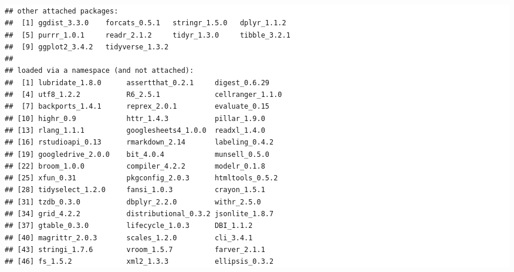     ## other attached packages:
    ##  [1] ggdist_3.3.0    forcats_0.5.1   stringr_1.5.0   dplyr_1.1.2    
    ##  [5] purrr_1.0.1     readr_2.1.2     tidyr_1.3.0     tibble_3.2.1   
    ##  [9] ggplot2_3.4.2   tidyverse_1.3.2
    ## 
    ## loaded via a namespace (and not attached):
    ##  [1] lubridate_1.8.0      assertthat_0.2.1     digest_0.6.29       
    ##  [4] utf8_1.2.2           R6_2.5.1             cellranger_1.1.0    
    ##  [7] backports_1.4.1      reprex_2.0.1         evaluate_0.15       
    ## [10] highr_0.9            httr_1.4.3           pillar_1.9.0        
    ## [13] rlang_1.1.1          googlesheets4_1.0.0  readxl_1.4.0        
    ## [16] rstudioapi_0.13      rmarkdown_2.14       labeling_0.4.2      
    ## [19] googledrive_2.0.0    bit_4.0.4            munsell_0.5.0       
    ## [22] broom_1.0.0          compiler_4.2.2       modelr_0.1.8        
    ## [25] xfun_0.31            pkgconfig_2.0.3      htmltools_0.5.2     
    ## [28] tidyselect_1.2.0     fansi_1.0.3          crayon_1.5.1        
    ## [31] tzdb_0.3.0           dbplyr_2.2.0         withr_2.5.0         
    ## [34] grid_4.2.2           distributional_0.3.2 jsonlite_1.8.7      
    ## [37] gtable_0.3.0         lifecycle_1.0.3      DBI_1.1.2           
    ## [40] magrittr_2.0.3       scales_1.2.0         cli_3.4.1           
    ## [43] stringi_1.7.6        vroom_1.5.7          farver_2.1.1        
    ## [46] fs_1.5.2             xml2_1.3.3           ellipsis_0.3.2      